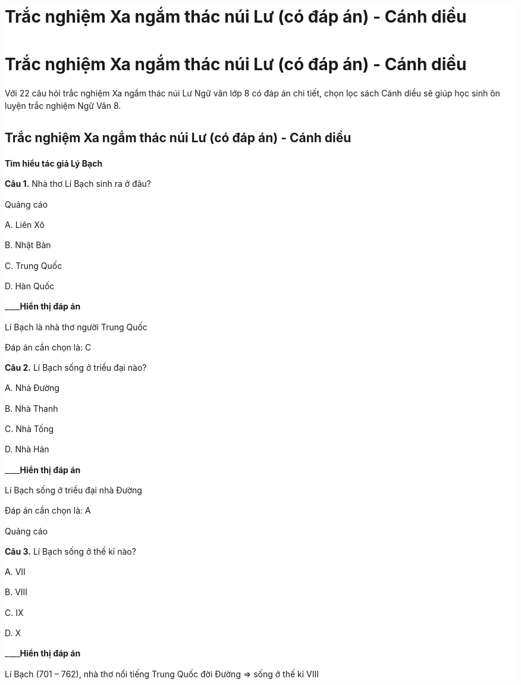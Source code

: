 # Trắc nghiệm Xa ngắm thác núi Lư (có đáp án) - Cánh diều

# Trắc nghiệm Xa ngắm thác núi Lư (có đáp án) - Cánh diều

Với 22 câu hỏi trắc nghiệm Xa ngắm thác núi Lư Ngữ văn lớp 8 có đáp án chi tiết, chọn lọc sách Cánh diều sẽ giúp học sinh ôn luyện trắc nghiệm Ngữ Văn 8.

## Trắc nghiệm Xa ngắm thác núi Lư (có đáp án) - Cánh diều

**Tìm hiểu tác giả Lý Bạch**

**Câu 1.** Nhà thơ Lí Bạch sinh ra ở đâu?

Quảng cáo

A. Liên Xô

B. Nhật Bản

C. Trung Quốc

D. Hàn Quốc

____**Hiển thị đáp án**

Lí Bạch là nhà thơ người Trung Quốc

Đáp án cần chọn là: C

**Câu 2.** Lí Bạch sống ở triều đại nào?

A. Nhà Đường

B. Nhà Thanh

C. Nhà Tống

D. Nhà Hán

____**Hiển thị đáp án**

Lí Bạch sống ở triều đại nhà Đường

Đáp án cần chọn là: A

Quảng cáo

**Câu 3.** Lí Bạch sống ở thế kỉ nào?

A. VII

B. VIII

C. IX

D. X

____**Hiển thị đáp án**

Lí Bạch (701 – 762), nhà thơ nổi tiếng Trung Quốc đời Đường => sống ở thế kỉ VIII
